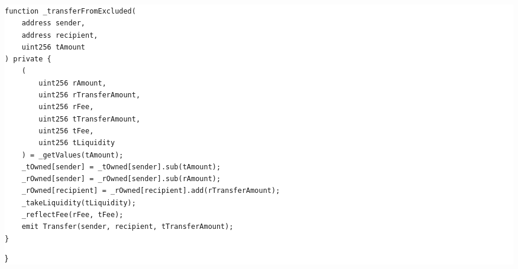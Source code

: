     function _transferFromExcluded(
        address sender,
        address recipient,
        uint256 tAmount
    ) private {
        (
            uint256 rAmount,
            uint256 rTransferAmount,
            uint256 rFee,
            uint256 tTransferAmount,
            uint256 tFee,
            uint256 tLiquidity
        ) = _getValues(tAmount);
        _tOwned[sender] = _tOwned[sender].sub(tAmount);
        _rOwned[sender] = _rOwned[sender].sub(rAmount);
        _rOwned[recipient] = _rOwned[recipient].add(rTransferAmount);
        _takeLiquidity(tLiquidity);
        _reflectFee(rFee, tFee);
        emit Transfer(sender, recipient, tTransferAmount);
    }
}
